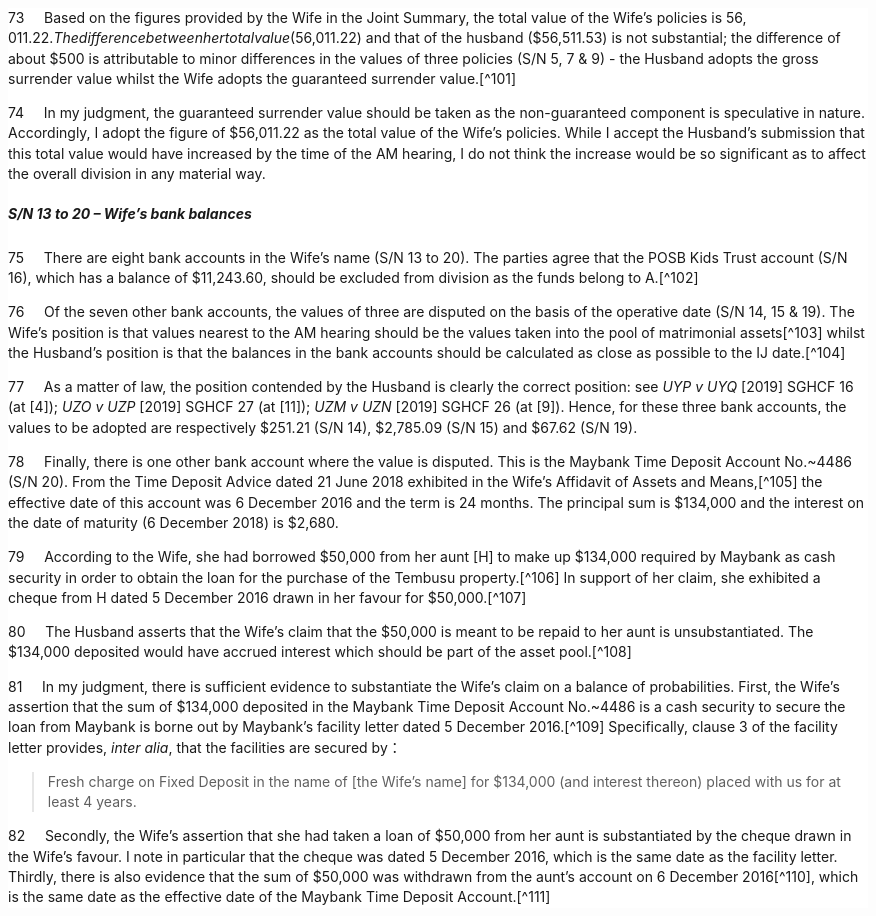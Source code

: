 73     Based on the figures provided by the Wife in the Joint Summary, the total value of the Wife’s policies is $56,011.22. The difference between her total value ($56,011.22) and that of the husband ($56,511.53) is not substantial; the difference of about $500 is attributable to minor differences in the values of three policies (S/N 5, 7 & 9) - the Husband adopts the gross surrender value whilst the Wife adopts the guaranteed surrender value.[^101]

74     In my judgment, the guaranteed surrender value should be taken as the non-guaranteed component is speculative in nature. Accordingly, I adopt the figure of $56,011.22 as the total value of the Wife’s policies. While I accept the Husband’s submission that this total value would have increased by the time of the AM hearing, I do not think the increase would be so significant as to affect the overall division in any material way.

##### S/N 13 to 20 – Wife’s bank balances

75     There are eight bank accounts in the Wife’s name (S/N 13 to 20). The parties agree that the POSB Kids Trust account (S/N 16), which has a balance of $11,243.60, should be excluded from division as the funds belong to A.[^102]

76     Of the seven other bank accounts, the values of three are disputed on the basis of the operative date (S/N 14, 15 & 19). The Wife’s position is that values nearest to the AM hearing should be the values taken into the pool of matrimonial assets[^103] whilst the Husband’s position is that the balances in the bank accounts should be calculated as close as possible to the IJ date.[^104]

77     As a matter of law, the position contended by the Husband is clearly the correct position: see _UYP v UYQ_ <span class="citation">\[2019\] SGHCF 16</span> (at \[4\]); _UZO v UZP_ <span class="citation">\[2019\] SGHCF 27</span> (at \[11\]); _UZM v UZN_ <span class="citation">\[2019\] SGHCF 26</span> (at \[9\]). Hence, for these three bank accounts, the values to be adopted are respectively $251.21 (S/N 14), $2,785.09 (S/N 15) and $67.62 (S/N 19).

78     Finally, there is one other bank account where the value is disputed. This is the Maybank Time Deposit Account No.~4486 (S/N 20). From the Time Deposit Advice dated 21 June 2018 exhibited in the Wife’s Affidavit of Assets and Means,[^105] the effective date of this account was 6 December 2016 and the term is 24 months. The principal sum is $134,000 and the interest on the date of maturity (6 December 2018) is $2,680.

79     According to the Wife, she had borrowed $50,000 from her aunt \[H\] to make up $134,000 required by Maybank as cash security in order to obtain the loan for the purchase of the Tembusu property.[^106] In support of her claim, she exhibited a cheque from H dated 5 December 2016 drawn in her favour for $50,000.[^107]

80     The Husband asserts that the Wife’s claim that the $50,000 is meant to be repaid to her aunt is unsubstantiated. The $134,000 deposited would have accrued interest which should be part of the asset pool.[^108]

81     In my judgment, there is sufficient evidence to substantiate the Wife’s claim on a balance of probabilities. First, the Wife’s assertion that the sum of $134,000 deposited in the Maybank Time Deposit Account No.~4486 is a cash security to secure the loan from Maybank is borne out by Maybank’s facility letter dated 5 December 2016.[^109] Specifically, clause 3 of the facility letter provides, _inter alia_, that the facilities are secured by：

> Fresh charge on Fixed Deposit in the name of \[the Wife’s name\] for $134,000 (and interest thereon) placed with us for at least 4 years.

82     Secondly, the Wife’s assertion that she had taken a loan of $50,000 from her aunt is substantiated by the cheque drawn in the Wife’s favour. I note in particular that the cheque was dated 5 December 2016, which is the same date as the facility letter. Thirdly, there is also evidence that the sum of $50,000 was withdrawn from the aunt’s account on 6 December 2016[^110], which is the same date as the effective date of the Maybank Time Deposit Account.[^111]
